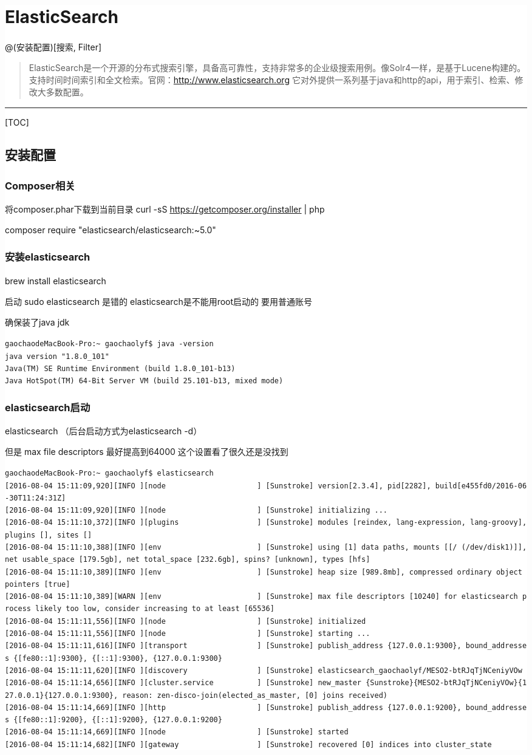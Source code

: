 # ElasticSearch

@(安装配置)[搜索, Filter]

>ElasticSearch是一个开源的分布式搜索引擎，具备高可靠性，支持非常多的企业级搜索用例。像Solr4一样，是基于Lucene构建的。支持时间时间索引和全文检索。官网：http://www.elasticsearch.org
它对外提供一系列基于java和http的api，用于索引、检索、修改大多数配置。


-------------------

[TOC]

## 安装配置
### Composer相关
将composer.phar下载到当前目录
curl -sS https://getcomposer.org/installer | php

composer require "elasticsearch/elasticsearch:~5.0"

### 安装elasticsearch
brew install elasticsearch

启动 sudo elasticsearch 是错的 elasticsearch是不能用root启动的 要用普通账号

确保装了java jdk 
```dos
gaochaodeMacBook-Pro:~ gaochaolyf$ java -version
java version "1.8.0_101"
Java(TM) SE Runtime Environment (build 1.8.0_101-b13)
Java HotSpot(TM) 64-Bit Server VM (build 25.101-b13, mixed mode)
```

### elasticsearch启动
elasticsearch （后台启动方式为elasticsearch -d）

但是 max file descriptors 最好提高到64000 这个设置看了很久还是没找到
```
gaochaodeMacBook-Pro:~ gaochaolyf$ elasticsearch
[2016-08-04 15:11:09,920][INFO ][node                     ] [Sunstroke] version[2.3.4], pid[2282], build[e455fd0/2016-06-30T11:24:31Z]
[2016-08-04 15:11:09,920][INFO ][node                     ] [Sunstroke] initializing ...
[2016-08-04 15:11:10,372][INFO ][plugins                  ] [Sunstroke] modules [reindex, lang-expression, lang-groovy], plugins [], sites []
[2016-08-04 15:11:10,388][INFO ][env                      ] [Sunstroke] using [1] data paths, mounts [[/ (/dev/disk1)]], net usable_space [179.5gb], net total_space [232.6gb], spins? [unknown], types [hfs]
[2016-08-04 15:11:10,389][INFO ][env                      ] [Sunstroke] heap size [989.8mb], compressed ordinary object pointers [true]
[2016-08-04 15:11:10,389][WARN ][env                      ] [Sunstroke] max file descriptors [10240] for elasticsearch process likely too low, consider increasing to at least [65536]
[2016-08-04 15:11:11,556][INFO ][node                     ] [Sunstroke] initialized
[2016-08-04 15:11:11,556][INFO ][node                     ] [Sunstroke] starting ...
[2016-08-04 15:11:11,616][INFO ][transport                ] [Sunstroke] publish_address {127.0.0.1:9300}, bound_addresses {[fe80::1]:9300}, {[::1]:9300}, {127.0.0.1:9300}
[2016-08-04 15:11:11,620][INFO ][discovery                ] [Sunstroke] elasticsearch_gaochaolyf/MESO2-btRJqTjNCeniyVOw
[2016-08-04 15:11:14,656][INFO ][cluster.service          ] [Sunstroke] new_master {Sunstroke}{MESO2-btRJqTjNCeniyVOw}{127.0.0.1}{127.0.0.1:9300}, reason: zen-disco-join(elected_as_master, [0] joins received)
[2016-08-04 15:11:14,669][INFO ][http                     ] [Sunstroke] publish_address {127.0.0.1:9200}, bound_addresses {[fe80::1]:9200}, {[::1]:9200}, {127.0.0.1:9200}
[2016-08-04 15:11:14,669][INFO ][node                     ] [Sunstroke] started
[2016-08-04 15:11:14,682][INFO ][gateway                  ] [Sunstroke] recovered [0] indices into cluster_state
```
